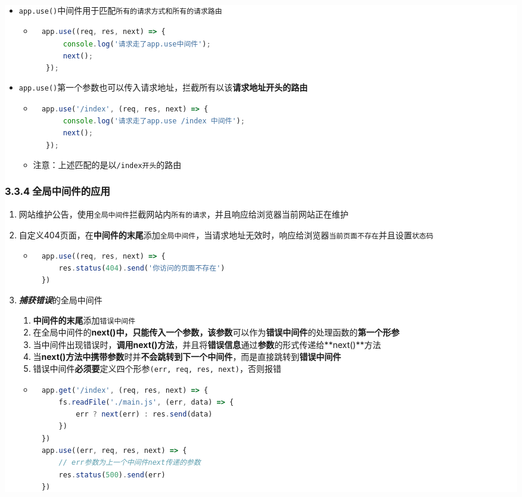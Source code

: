 - `app.use()`中间件用于匹配`所有的请求方式和所有的请求路由`

    - ```js
        app.use((req, res, next) => {
             console.log('请求走了app.use中间件');
             next(); 
         });
        ```

        

- `app.use()`第一个参数也可以传入请求地址，拦截所有以该**请求地址开头的路由**

    - ```js
        app.use('/index', (req, res, next) => {
             console.log('请求走了app.use /index 中间件');
             next();
         });
        ```

    - 注意：上述匹配的是以`/index开头`的路由

    






### 3.3.4 全局中间件的应用

1. 网站维护公告，使用`全局中间件`拦截网站内`所有的请求`，并且响应给浏览器当前网站正在维护

2. 自定义404页面，在**中间件的末尾**添加`全局中间件`，当请求地址无效时，响应给浏览器`当前页面不存在`并且设置`状态码`

    - ```js
        app.use((req, res, next) => {
            res.status(404).send('你访问的页面不存在')
        })
        ```

        

3. ***捕获错误***的全局中间件

    1. **中间件的末尾**添加`错误中间件`
    2. 在全局中间件的**next()**中，**只能传入一个参数**，该**参数**可以作为**错误中间件**的处理函数的**第一个形参**
    3. 当中间件出现错误时，**调用next()方法**，并且将**错误信息**通过**参数**的形式传递给**next()**方法
    4. 当**next()方法中携带参数**时并**不会跳转到下一个中间件**，而是直接跳转到**错误中间件**
    5. 错误中间件**必须要**定义四个形参`(err, req, res, next)`，否则报错
    
    - ```js
        app.get('/index', (req, res, next) => {
            fs.readFile('./main.js', (err, data) => {
                err ? next(err) : res.send(data)
            })
        })
        app.use((err, req, res, next) => {
            // err参数为上一个中间件next传递的参数
            res.status(500).send(err)
        })
        ```
    